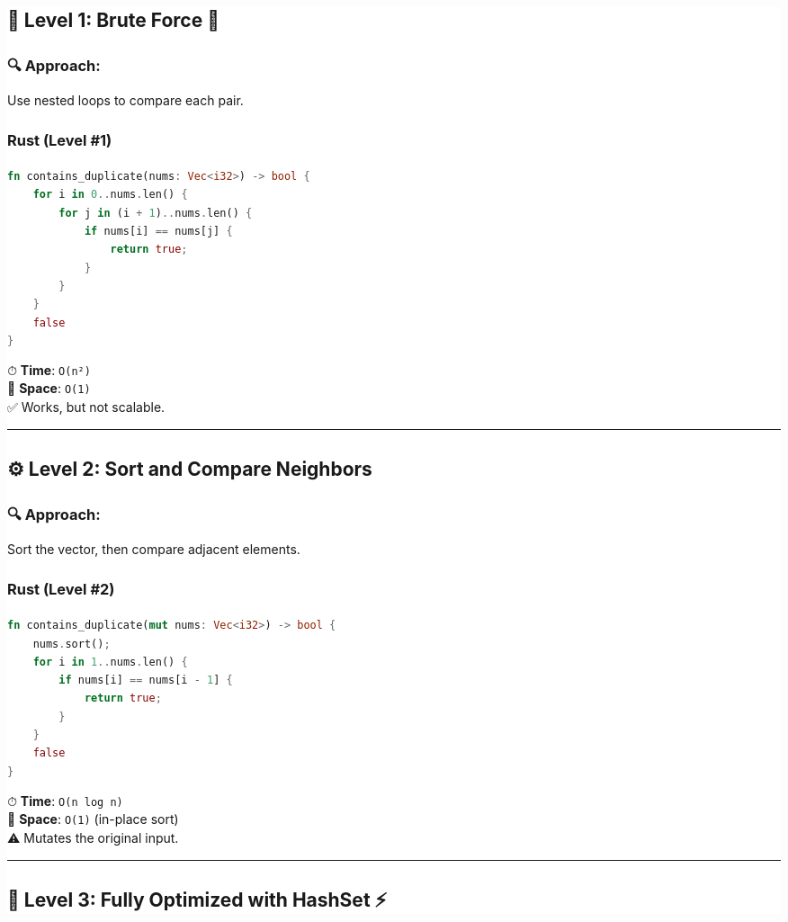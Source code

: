 
## 🧱 Level 1: Brute Force 🐢

### 🔍 Approach:
Use nested loops to compare each pair.
### Rust (Level #1)
```rust
fn contains_duplicate(nums: Vec<i32>) -> bool {
    for i in 0..nums.len() {
        for j in (i + 1)..nums.len() {
            if nums[i] == nums[j] {
                return true;
            }
        }
    }
    false
}
```

⏱ **Time**: `O(n²)`  
🧠 **Space**: `O(1)`  
✅ Works, but not scalable.

---

## ⚙️ Level 2: Sort and Compare Neighbors

### 🔍 Approach:
Sort the vector, then compare adjacent elements.
### Rust (Level #2)
```rust
fn contains_duplicate(mut nums: Vec<i32>) -> bool {
    nums.sort();
    for i in 1..nums.len() {
        if nums[i] == nums[i - 1] {
            return true;
        }
    }
    false
}
```

⏱ **Time**: `O(n log n)`  
🧠 **Space**: `O(1)` (in-place sort)  
⚠️ Mutates the original input.

---

## 🚀 Level 3: Fully Optimized with HashSet ⚡
